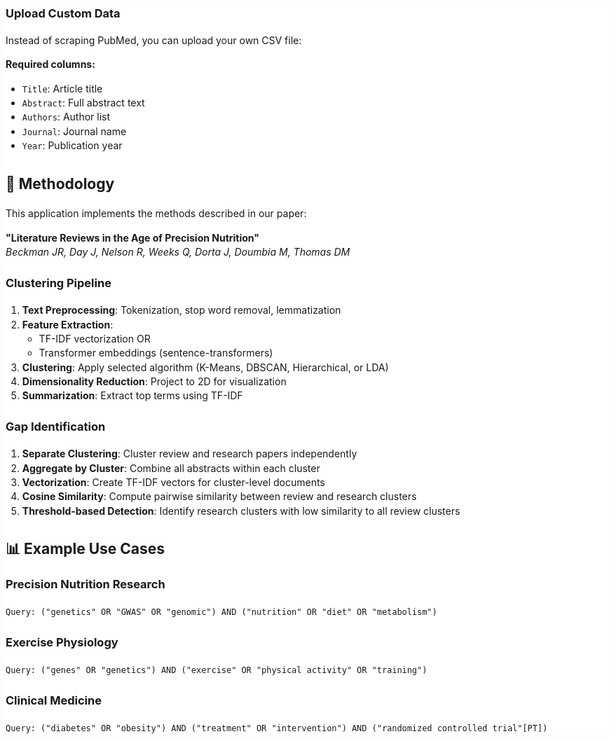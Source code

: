 ### Upload Custom Data

Instead of scraping PubMed, you can upload your own CSV file:

**Required columns:**
- `Title`: Article title
- `Abstract`: Full abstract text
- `Authors`: Author list
- `Journal`: Journal name
- `Year`: Publication year

## 🔬 Methodology

This application implements the methods described in our paper:

**"Literature Reviews in the Age of Precision Nutrition"**  
*Beckman JR, Day J, Nelson R, Weeks Q, Dorta J, Doumbia M, Thomas DM*

### Clustering Pipeline

1. **Text Preprocessing**: Tokenization, stop word removal, lemmatization
2. **Feature Extraction**: 
   - TF-IDF vectorization OR
   - Transformer embeddings (sentence-transformers)
3. **Clustering**: Apply selected algorithm (K-Means, DBSCAN, Hierarchical, or LDA)
4. **Dimensionality Reduction**: Project to 2D for visualization
5. **Summarization**: Extract top terms using TF-IDF

### Gap Identification

1. **Separate Clustering**: Cluster review and research papers independently
2. **Aggregate by Cluster**: Combine all abstracts within each cluster
3. **Vectorization**: Create TF-IDF vectors for cluster-level documents
4. **Cosine Similarity**: Compute pairwise similarity between review and research clusters
5. **Threshold-based Detection**: Identify research clusters with low similarity to all review clusters

## 📊 Example Use Cases

### Precision Nutrition Research
```
Query: ("genetics" OR "GWAS" OR "genomic") AND ("nutrition" OR "diet" OR "metabolism")
```

### Exercise Physiology
```
Query: ("genes" OR "genetics") AND ("exercise" OR "physical activity" OR "training")
```

### Clinical Medicine
```
Query: ("diabetes" OR "obesity") AND ("treatment" OR "intervention") AND ("randomized controlled trial"[PT])
```

